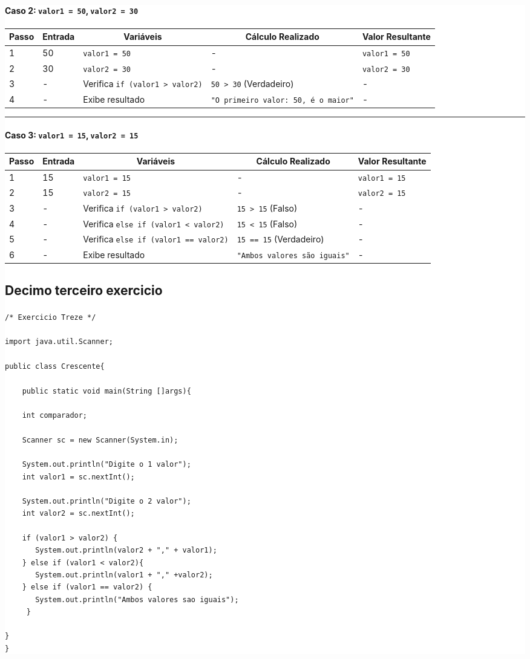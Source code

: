 
#### Caso 2: `valor1 = 50`, `valor2 = 30`

| Passo | Entrada | Variáveis | Cálculo Realizado | Valor Resultante |
|-------|--------------------|----------------------|------------------|----------------|
| 1     | 50                | `valor1 = 50`       | -                | `valor1 = 50` |
| 2     | 30                | `valor2 = 30`       | -                | `valor2 = 30` |
| 3     | -                 | Verifica `if (valor1 > valor2)` | `50 > 30` (Verdadeiro) | - |
| 4     | -                 | Exibe resultado      | `"O primeiro valor: 50, é o maior"` | - |

---

#### Caso 3: `valor1 = 15`, `valor2 = 15`

| Passo | Entrada | Variáveis | Cálculo Realizado | Valor Resultante |
|-------|--------------------|----------------------|------------------|----------------|
| 1     | 15                | `valor1 = 15`       | -                | `valor1 = 15` |
| 2     | 15                | `valor2 = 15`       | -                | `valor2 = 15` |
| 3     | -                 | Verifica `if (valor1 > valor2)` | `15 > 15` (Falso) | - |
| 4     | -                 | Verifica `else if (valor1 < valor2)` | `15 < 15` (Falso) | - |
| 5     | -                 | Verifica `else if (valor1 == valor2)` | `15 == 15` (Verdadeiro) | - |
| 6     | -                 | Exibe resultado      | `"Ambos valores são iguais"` | - |


## Decimo terceiro exercicio ## 

```
/* Exercicio Treze */

import java.util.Scanner; 

public class Crescente{
    
    public static void main(String []args){
        
    int comparador;

    Scanner sc = new Scanner(System.in);

    System.out.println("Digite o 1 valor");
    int valor1 = sc.nextInt();
    
    System.out.println("Digite o 2 valor");
    int valor2 = sc.nextInt();
  
    if (valor1 > valor2) {
       System.out.println(valor2 + "," + valor1);
    } else if (valor1 < valor2){
       System.out.println(valor1 + "," +valor2);
    } else if (valor1 == valor2) {
       System.out.println("Ambos valores sao iguais");
     }

}
}
```
